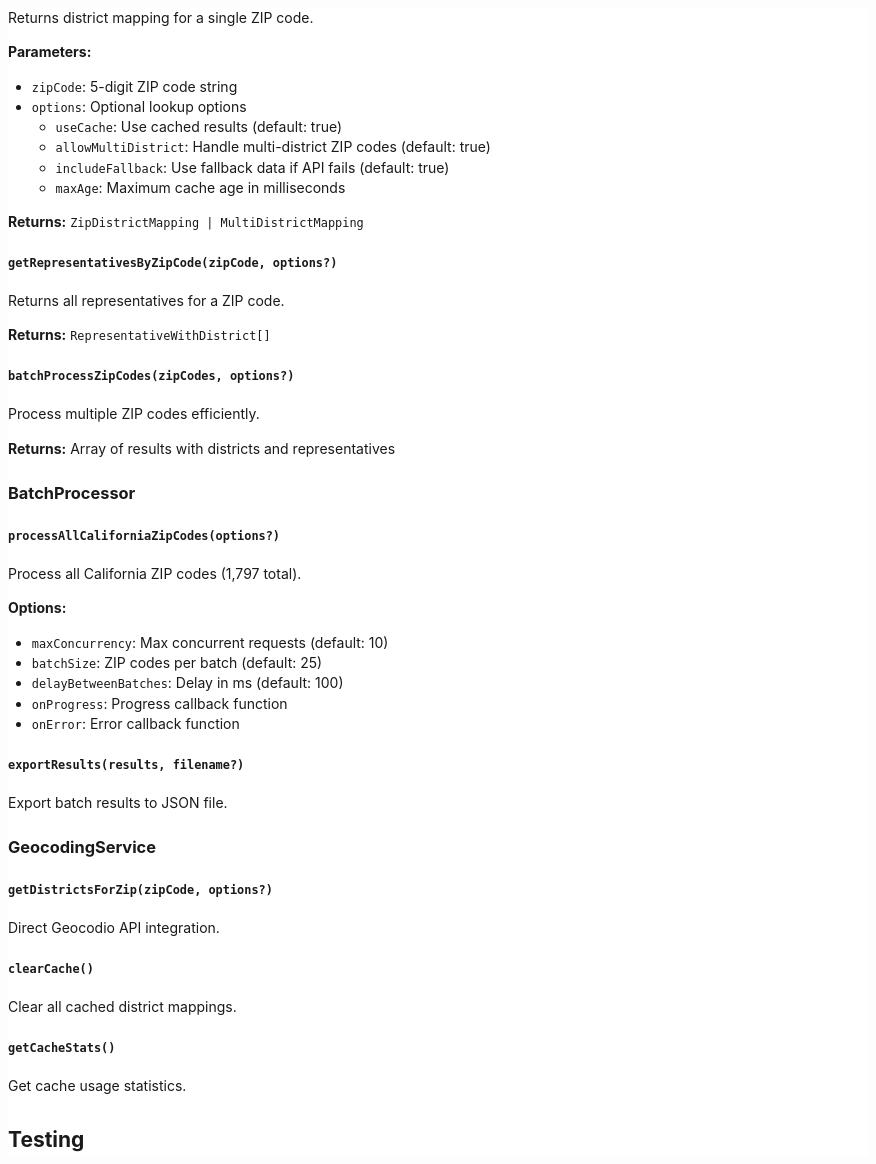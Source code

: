 Returns district mapping for a single ZIP code.

**Parameters:**
- `zipCode`: 5-digit ZIP code string
- `options`: Optional lookup options
  - `useCache`: Use cached results (default: true)
  - `allowMultiDistrict`: Handle multi-district ZIP codes (default: true)
  - `includeFallback`: Use fallback data if API fails (default: true)
  - `maxAge`: Maximum cache age in milliseconds

**Returns:** `ZipDistrictMapping | MultiDistrictMapping`

#### `getRepresentativesByZipCode(zipCode, options?)`

Returns all representatives for a ZIP code.

**Returns:** `RepresentativeWithDistrict[]`

#### `batchProcessZipCodes(zipCodes, options?)`

Process multiple ZIP codes efficiently.

**Returns:** Array of results with districts and representatives

### BatchProcessor

#### `processAllCaliforniaZipCodes(options?)`

Process all California ZIP codes (1,797 total).

**Options:**
- `maxConcurrency`: Max concurrent requests (default: 10)
- `batchSize`: ZIP codes per batch (default: 25)
- `delayBetweenBatches`: Delay in ms (default: 100)
- `onProgress`: Progress callback function
- `onError`: Error callback function

#### `exportResults(results, filename?)`

Export batch results to JSON file.

### GeocodingService

#### `getDistrictsForZip(zipCode, options?)`

Direct Geocodio API integration.

#### `clearCache()`

Clear all cached district mappings.

#### `getCacheStats()`

Get cache usage statistics.

## Testing
